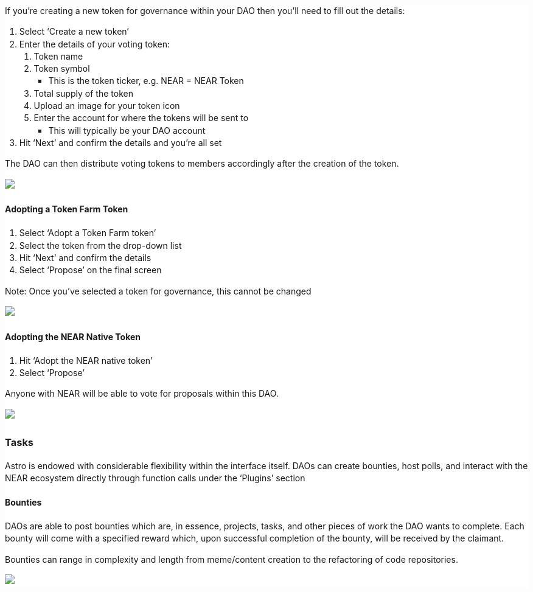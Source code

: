 If you’re creating a new token for governance within your DAO then you’ll need to fill out the details:

1. Select ‘Create a new token’
2. Enter the details of your voting token:
   1. Token name
   2. Token symbol
      * This is the token ticker, e.g. NEAR = NEAR Token
   3. Total supply of the token
   4. Upload an image for your token icon
   5. Enter the account for where the tokens will be sent to
      * This will typically be your DAO account
3. Hit ‘Next’ and confirm the details and you’re all set

The DAO can then distribute voting tokens to members accordingly after the creation of the token.

![](https://lh6.googleusercontent.com/Df-4n0iNRCnBzIzvU8\_3RlRLwR4mn1vBECBQjA9iLlF3xl-qnVm\_cWg3ziokVvNrU1NYiI5KooQoGu\_yqDV6C0GTBRoZ8WU\_pmk9X12mKeoVKiHk7MJmWkdKC4g27ILb9b9iLIfY=s0)

#### Adopting a Token Farm Token

1. Select ‘Adopt a Token Farm token’
2. Select the token from the drop-down list
3. Hit ‘Next’ and confirm the details
4. Select ‘Propose’ on the final screen

Note: Once you’ve selected a token for governance, this cannot be changed&#x20;

![](https://lh5.googleusercontent.com/zmOndCrNSc5WNETvN5rsI4MbVWM7lDCGxPo54j2trVYE\_-10WbnEYRrGkDNwH8g\_GQmqGqvHSdjY9zSmdslckO2JkM5t6rLmjCwncxPQ1tp-ZA2GGPLKsQyFvKDLmJeijdTraE7Z=s0)

#### Adopting the NEAR Native Token

1. Hit ‘Adopt the NEAR native token’
2. Select ‘Propose’

Anyone with NEAR will be able to vote for proposals within this DAO.

![](https://lh3.googleusercontent.com/x5FuIM8NWAmqzVeK8bgfJJhoPTRuwOI6YC6BwVC\_rRRsQMMFOmQwaUr9ZfFcXzOKqrokBvr0PQewKbX-JAyTfG84SK2oSByIuHZqTQc8lg4HY541nuPzha\_yjGeuKmaJG3SwhAkv=s0)

### Tasks

Astro is endowed with considerable flexibility within the interface itself. DAOs can create bounties, host polls, and  interact with the NEAR ecosystem directly through function calls under the ‘Plugins’ section

#### Bounties

DAOs are able to post bounties which are, in essence, projects, tasks, and other pieces of work the DAO wants to complete. Each bounty will come with a specified reward which, upon successful completion of the bounty, will be received by the claimant.&#x20;

Bounties can range in complexity and length from meme/content creation to the refactoring of code repositories.

![](https://lh3.googleusercontent.com/cUXIWDuMvRsu7wcb2yESQ29g-RuHG7o7yt7WDKUkXq7BLB0fFxK-Jgf1YVeMaax-2ENTjrmFlnWXDFCFnSAeWlppxY7W07o2Bm\_tjw0DIRwKW-M90M8Tz8-czzLonpwA\_VLQ2rNE=s0)
